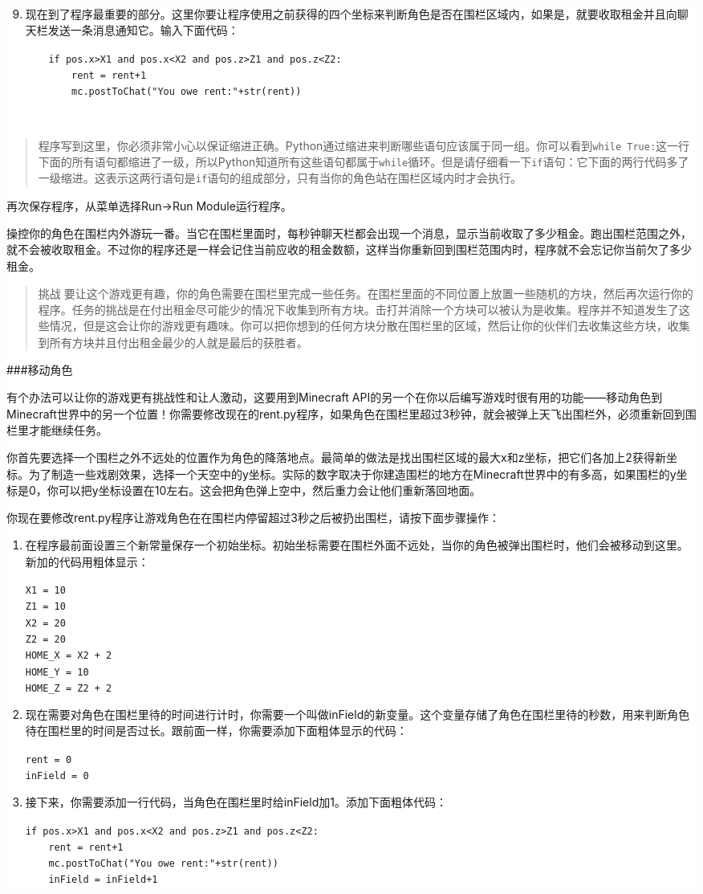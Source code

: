 9. 现在到了程序最重要的部分。这里你要让程序使用之前获得的四个坐标来判断角色是否在围栏区域内，如果是，就要收取租金并且向聊天栏发送一条消息通知它。输入下面代码：

    ```
   	    if pos.x>X1 and pos.x<X2 and pos.z>Z1 and pos.z<Z2:
   		    rent = rent+1
   		    mc.postToChat("You owe rent:"+str(rent)) 
    ```

   ​

>程序写到这里，你必须非常小心以保证缩进正确。Python通过缩进来判断哪些语句应该属于同一组。你可以看到`while True:`这一行下面的所有语句都缩进了一级，所以Python知道所有这些语句都属于`while`循环。但是请仔细看一下`if`语句：它下面的两行代码多了一级缩进。这表示这两行语句是`if`语句的组成部分，只有当你的角色站在围栏区域内时才会执行。

再次保存程序，从菜单选择Run->Run Module运行程序。

操控你的角色在围栏内外游玩一番。当它在围栏里面时，每秒钟聊天栏都会出现一个消息，显示当前收取了多少租金。跑出围栏范围之外，就不会被收取租金。不过你的程序还是一样会记住当前应收的租金数额，这样当你重新回到围栏范围内时，程序就不会忘记你当前欠了多少租金。

>挑战
>要让这个游戏更有趣，你的角色需要在围栏里完成一些任务。在围栏里面的不同位置上放置一些随机的方块，然后再次运行你的程序。任务的挑战是在付出租金尽可能少的情况下收集到所有方块。击打并消除一个方块可以被认为是收集。程序并不知道发生了这些情况，但是这会让你的游戏更有趣味。你可以把你想到的任何方块分散在围栏里的区域，然后让你的伙伴们去收集这些方块，收集到所有方块并且付出租金最少的人就是最后的获胜者。

###移动角色

有个办法可以让你的游戏更有挑战性和让人激动，这要用到Minecraft API的另一个在你以后编写游戏时很有用的功能——移动角色到Minecraft世界中的另一个位置！你需要修改现在的rent.py程序，如果角色在围栏里超过3秒钟，就会被弹上天飞出围栏外，必须重新回到围栏里才能继续任务。

你首先要选择一个围栏之外不远处的位置作为角色的降落地点。最简单的做法是找出围栏区域的最大x和z坐标，把它们各加上2获得新坐标。为了制造一些戏剧效果，选择一个天空中的y坐标。实际的数字取决于你建造围栏的地方在Minecraft世界中的有多高，如果围栏的y坐标是0，你可以把y坐标设置在10左右。这会把角色弹上空中，然后重力会让他们重新落回地面。

你现在要修改rent.py程序让游戏角色在在围栏内停留超过3秒之后被扔出围栏，请按下面步骤操作：

1. 在程序最前面设置三个新常量保存一个初始坐标。初始坐标需要在围栏外面不远处，当你的角色被弹出围栏时，他们会被移动到这里。新加的代码用粗体显示：

    ```
    X1 = 10
    Z1 = 10
    X2 = 20
    Z2 = 20
    HOME_X = X2 + 2
    HOME_Y = 10 
    HOME_Z = Z2 + 2
    ```

2. 现在需要对角色在围栏里待的时间进行计时，你需要一个叫做inField的新变量。这个变量存储了角色在围栏里待的秒数，用来判断角色待在围栏里的时间是否过长。跟前面一样，你需要添加下面粗体显示的代码：

    ```
    rent = 0
    inField = 0
    ```

3. 接下来，你需要添加一行代码，当角色在围栏里时给inField加1。添加下面粗体代码：

    ```
    if pos.x>X1 and pos.x<X2 and pos.z>Z1 and pos.z<Z2:
  	    rent = rent+1
  	    mc.postToChat("You owe rent:"+str(rent))
  	    inField = inField+1
    ```
